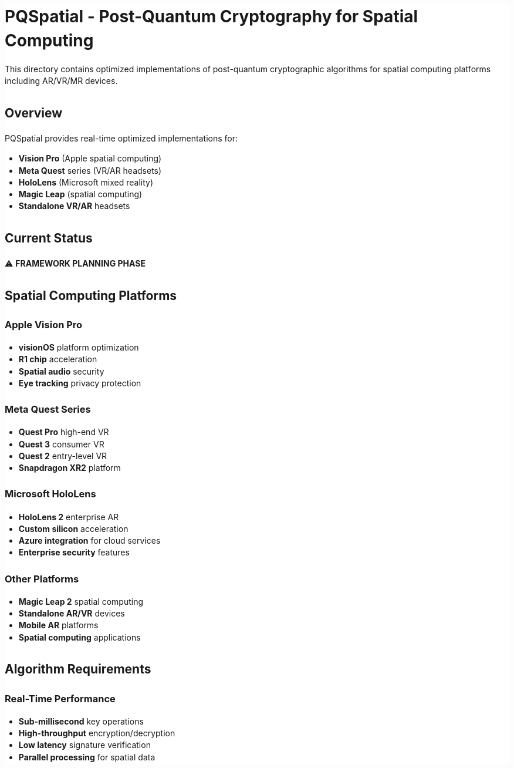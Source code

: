 # PQSpatial - Post-Quantum Cryptography for Spatial Computing

This directory contains optimized implementations of post-quantum cryptographic algorithms for spatial computing platforms including AR/VR/MR devices.

## Overview

PQSpatial provides real-time optimized implementations for:
- **Vision Pro** (Apple spatial computing)
- **Meta Quest** series (VR/AR headsets)
- **HoloLens** (Microsoft mixed reality)
- **Magic Leap** (spatial computing)
- **Standalone VR/AR** headsets

## Current Status

⚠️ **FRAMEWORK PLANNING PHASE**

## Spatial Computing Platforms

### Apple Vision Pro
- **visionOS** platform optimization
- **R1 chip** acceleration
- **Spatial audio** security
- **Eye tracking** privacy protection

### Meta Quest Series
- **Quest Pro** high-end VR
- **Quest 3** consumer VR
- **Quest 2** entry-level VR
- **Snapdragon XR2** platform

### Microsoft HoloLens
- **HoloLens 2** enterprise AR
- **Custom silicon** acceleration
- **Azure integration** for cloud services
- **Enterprise security** features

### Other Platforms
- **Magic Leap 2** spatial computing
- **Standalone AR/VR** devices
- **Mobile AR** platforms
- **Spatial computing** applications

## Algorithm Requirements

### Real-Time Performance
- **Sub-millisecond** key operations
- **High-throughput** encryption/decryption
- **Low latency** signature verification
- **Parallel processing** for spatial data
